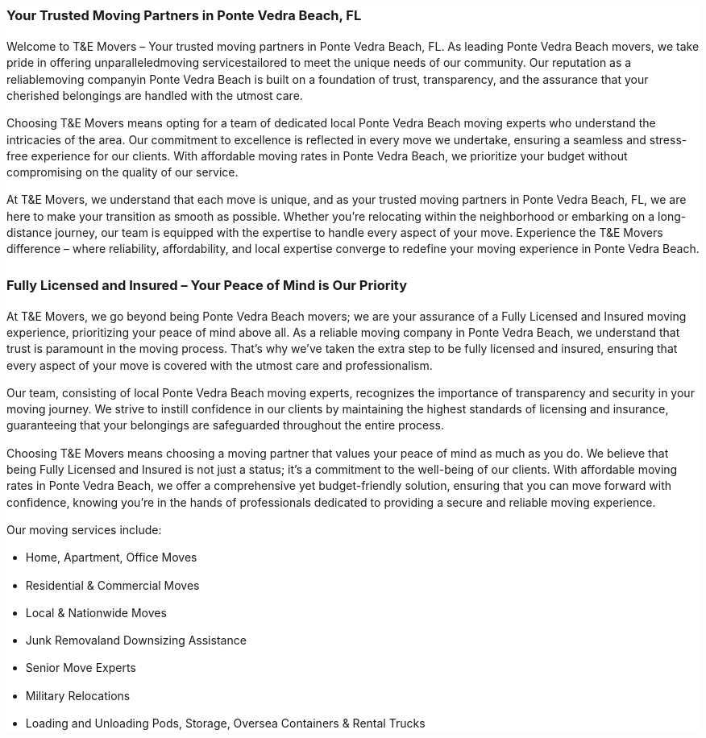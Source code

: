 ### Your Trusted Moving Partners in Ponte Vedra Beach, FL

Welcome to T&E Movers – Your trusted moving partners in Ponte Vedra Beach, FL. As leading Ponte Vedra Beach movers, we take pride in offering unparalleledmoving servicestailored to meet the unique needs of our community. Our reputation as a reliablemoving companyin Ponte Vedra Beach is built on a foundation of trust, transparency, and the assurance that your cherished belongings are handled with the utmost care.

Choosing T&E Movers means opting for a team of dedicated local Ponte Vedra Beach moving experts who understand the intricacies of the area. Our commitment to excellence is reflected in every move we undertake, ensuring a seamless and stress-free experience for our clients. With affordable moving rates in Ponte Vedra Beach, we prioritize your budget without compromising on the quality of our service.

At T&E Movers, we understand that each move is unique, and as your trusted moving partners in Ponte Vedra Beach, FL, we are here to make your transition as smooth as possible. Whether you’re relocating within the neighborhood or embarking on a long-distance journey, our team is equipped with the expertise to handle every aspect of your move. Experience the T&E Movers difference – where reliability, affordability, and local expertise converge to redefine your moving experience in Ponte Vedra Beach.

### Fully Licensed and Insured – Your Peace of Mind is Our Priority

At T&E Movers, we go beyond being Ponte Vedra Beach movers; we are your assurance of a Fully Licensed and Insured moving experience, prioritizing your peace of mind above all. As a reliable moving company in Ponte Vedra Beach, we understand that trust is paramount in the moving process. That’s why we’ve taken the extra step to be fully licensed and insured, ensuring that every aspect of your move is covered with the utmost care and professionalism.

Our team, consisting of local Ponte Vedra Beach moving experts, recognizes the importance of transparency and security in your moving journey. We strive to instill confidence in our clients by maintaining the highest standards of licensing and insurance, guaranteeing that your belongings are safeguarded throughout the entire process.

Choosing T&E Movers means choosing a moving partner that values your peace of mind as much as you do. We believe that being Fully Licensed and Insured is not just a status; it’s a commitment to the well-being of our clients. With affordable moving rates in Ponte Vedra Beach, we offer a comprehensive yet budget-friendly solution, ensuring that you can move forward with confidence, knowing you’re in the hands of professionals dedicated to providing a secure and reliable moving experience.

Our moving services include:

- Home, Apartment, Office Moves

- Residential & Commercial Moves

- Local & Nationwide Moves

- Junk Removaland Downsizing Assistance

- Senior Move Experts

- Military Relocations

- Loading and Unloading Pods, Storage, Oversea Containers & Rental Trucks
